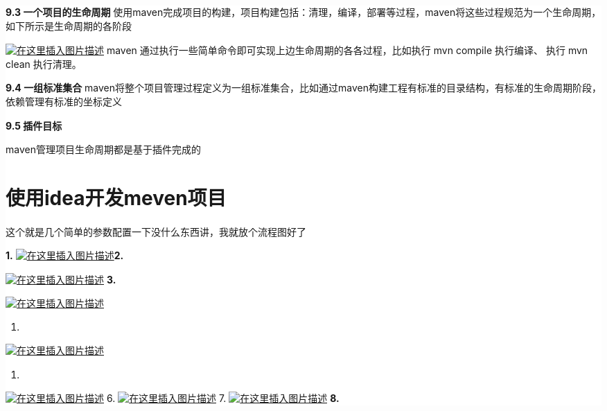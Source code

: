 **9.3 一个项目的生命周期**
使用maven完成项目的构建，项目构建包括：清理，编译，部署等过程，maven将这些过程规范为一个生命周期，如下所示是生命周期的各阶段

[![在这里插入图片描述](https://img-blog.csdnimg.cn/20200910222221107.png#pic_center)](https://img-blog.csdnimg.cn/20200910222221107.png#pic_center)
maven 通过执行一些简单命令即可实现上边生命周期的各各过程，比如执行 mvn compile 执行编译、
执行 mvn clean 执行清理。

**9.4 一组标准集合**
maven将整个项目管理过程定义为一组标准集合，比如通过maven构建工程有标准的目录结构，有标准的生命周期阶段，依赖管理有标准的坐标定义

**9.5 插件目标**

maven管理项目生命周期都是基于插件完成的

# 使用idea开发meven项目

这个就是几个简单的参数配置一下没什么东西讲，我就放个流程图好了

**1.**
[![在这里插入图片描述](https://img-blog.csdnimg.cn/20200911150111939.png?x-oss-process=image/watermark,type_ZmFuZ3poZW5naGVpdGk,shadow_10,text_aHR0cHM6Ly9ibG9nLmNzZG4ubmV0L3BqaDg4,size_16,color_FFFFFF,t_70#pic_center)](https://img-blog.csdnimg.cn/20200911150111939.png?x-oss-process=image/watermark,type_ZmFuZ3poZW5naGVpdGk,shadow_10,text_aHR0cHM6Ly9ibG9nLmNzZG4ubmV0L3BqaDg4,size_16,color_FFFFFF,t_70#pic_center)**2.**

[![在这里插入图片描述](https://img-blog.csdnimg.cn/20200911150140601.png?x-oss-process=image/watermark,type_ZmFuZ3poZW5naGVpdGk,shadow_10,text_aHR0cHM6Ly9ibG9nLmNzZG4ubmV0L3BqaDg4,size_16,color_FFFFFF,t_70#pic_center)](https://img-blog.csdnimg.cn/20200911150140601.png?x-oss-process=image/watermark,type_ZmFuZ3poZW5naGVpdGk,shadow_10,text_aHR0cHM6Ly9ibG9nLmNzZG4ubmV0L3BqaDg4,size_16,color_FFFFFF,t_70#pic_center)
**3.**

[![在这里插入图片描述](https://img-blog.csdnimg.cn/20200911150204727.png?x-oss-process=image/watermark,type_ZmFuZ3poZW5naGVpdGk,shadow_10,text_aHR0cHM6Ly9ibG9nLmNzZG4ubmV0L3BqaDg4,size_16,color_FFFFFF,t_70#pic_center)](https://img-blog.csdnimg.cn/20200911150204727.png?x-oss-process=image/watermark,type_ZmFuZ3poZW5naGVpdGk,shadow_10,text_aHR0cHM6Ly9ibG9nLmNzZG4ubmV0L3BqaDg4,size_16,color_FFFFFF,t_70#pic_center)

1. 

[![在这里插入图片描述](https://img-blog.csdnimg.cn/20200911150222573.png?x-oss-process=image/watermark,type_ZmFuZ3poZW5naGVpdGk,shadow_10,text_aHR0cHM6Ly9ibG9nLmNzZG4ubmV0L3BqaDg4,size_16,color_FFFFFF,t_70#pic_center)](https://img-blog.csdnimg.cn/20200911150222573.png?x-oss-process=image/watermark,type_ZmFuZ3poZW5naGVpdGk,shadow_10,text_aHR0cHM6Ly9ibG9nLmNzZG4ubmV0L3BqaDg4,size_16,color_FFFFFF,t_70#pic_center)

1. 

[![在这里插入图片描述](https://img-blog.csdnimg.cn/20200911150241628.png?x-oss-process=image/watermark,type_ZmFuZ3poZW5naGVpdGk,shadow_10,text_aHR0cHM6Ly9ibG9nLmNzZG4ubmV0L3BqaDg4,size_16,color_FFFFFF,t_70#pic_center)](https://img-blog.csdnimg.cn/20200911150241628.png?x-oss-process=image/watermark,type_ZmFuZ3poZW5naGVpdGk,shadow_10,text_aHR0cHM6Ly9ibG9nLmNzZG4ubmV0L3BqaDg4,size_16,color_FFFFFF,t_70#pic_center)
6.
[![在这里插入图片描述](https://img-blog.csdnimg.cn/2020091115030519.png?x-oss-process=image/watermark,type_ZmFuZ3poZW5naGVpdGk,shadow_10,text_aHR0cHM6Ly9ibG9nLmNzZG4ubmV0L3BqaDg4,size_16,color_FFFFFF,t_70#pic_center)](https://img-blog.csdnimg.cn/2020091115030519.png?x-oss-process=image/watermark,type_ZmFuZ3poZW5naGVpdGk,shadow_10,text_aHR0cHM6Ly9ibG9nLmNzZG4ubmV0L3BqaDg4,size_16,color_FFFFFF,t_70#pic_center)
7.
[![在这里插入图片描述](https://img-blog.csdnimg.cn/20200911150329666.png?x-oss-process=image/watermark,type_ZmFuZ3poZW5naGVpdGk,shadow_10,text_aHR0cHM6Ly9ibG9nLmNzZG4ubmV0L3BqaDg4,size_16,color_FFFFFF,t_70#pic_center)](https://img-blog.csdnimg.cn/20200911150329666.png?x-oss-process=image/watermark,type_ZmFuZ3poZW5naGVpdGk,shadow_10,text_aHR0cHM6Ly9ibG9nLmNzZG4ubmV0L3BqaDg4,size_16,color_FFFFFF,t_70#pic_center)
**8.**